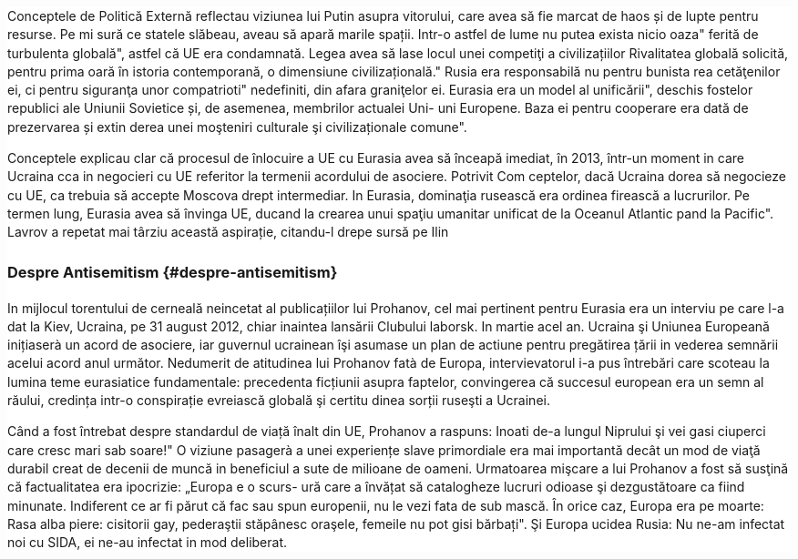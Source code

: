Conceptele de Politică Externă reflectau viziunea lui Putin asupra vitorului, care avea să fie marcat de haos și de
lupte pentru resurse. Pe mi sură ce statele slăbeau, aveau să apară marile spații. Intr-o astfel de lume nu putea exista
nicio oaza" ferită de turbulenta globală", astfel că UE era condamnată. Legea avea să lase locul unei competiţi a
civilizațiilor Rivalitatea globală solicită, pentru prima oară în istoria contemporană, o dimensiune civilizațională."
Rusia era responsabilă nu pentru bunista rea cetăţenilor ei, ci pentru siguranţa unor compatrioti" nedefiniti, din afara
graniţelor ei. Eurasia era un model al unificării", deschis fostelor republici ale Uniunii Sovietice și, de asemenea,
membrilor actualei Uni- uni Europene. Baza ei pentru cooperare era dată de prezervarea și extin derea unei moşteniri
culturale şi civilizaționale comune".

Conceptele explicau clar că procesul de înlocuire a UE cu Eurasia avea să înceapă imediat, în 2013, într-un moment in
care Ucraina cca in negocieri cu UE referitor la termenii acordului de asociere. Potrivit Com ceptelor, dacă Ucraina
dorea să negocieze cu UE, ca trebuia să accepte Moscova drept intermediar. In Eurasia, dominaţia rusească era ordinea
firească a lucrurilor. Pe termen lung, Eurasia avea să învinga UE, ducand la crearea unui spaţiu umanitar unificat de la
Oceanul Atlantic pand la Pacific". Lavrov a repetat mai târziu această aspirație, citandu-l drepe sursă pe Ilin


### Despre Antisemitism {#despre-antisemitism}

In mijlocul torentului de cerneală neincetat al publicațiilor lui Prohanov, cel mai pertinent pentru Eurasia era un
interviu pe care l-a dat la Kiev, Ucraina, pe 31 august 2012, chiar inaintea lansării Clubului laborsk. In martie acel
an. Ucraina şi Uniunea Europeană inițiaserà un acord de asociere, iar guvernul ucrainean îşi asumase un plan de actiune
pentru pregătirea țării in vederea semnării acelui acord anul următor. Nedumerit de atitudinea lui Prohanov fatà de
Europa, intervievatorul i-a pus întrebări care scoteau la lumina teme eurasiatice fundamentale: precedenta ficțiunii
asupra faptelor, convingerea că succesul european era un semn al răului, credința intr-o conspirație evreiască globală
şi certitu dinea sorții ruseşti a Ucrainei.

Când a fost întrebat despre standardul de viață înalt din UE, Prohanov a raspuns: Inoati de-a lungul Niprului şi vei
gasi ciuperci care cresc mari sab soare!" O viziune pasagerà a unei experiențe slave primordiale era mai importantă
decât un mod de viaţă durabil creat de decenii de muncă in beneficiul a sute de milioane de oameni. Urmatoarea mişcare a
lui Prohanov a fost să susţină că factualitatea era ipocrizie: „Europa e o scurs- ură care a învățat să catalogheze
lucruri odioase şi dezgustătoare ca fiind minunate. Indiferent ce ar fi părut că fac sau spun europenii, nu le vezi fata
de sub mască. În orice caz, Europa era pe moarte: Rasa alba piere: cisitorii gay, pederaştii stăpânesc oraşele, femeile
nu pot gisi bărbați". Şi Europa ucidea Rusia: Nu ne-am infectat noi cu SIDA, ei ne-au infectat in mod deliberat.
